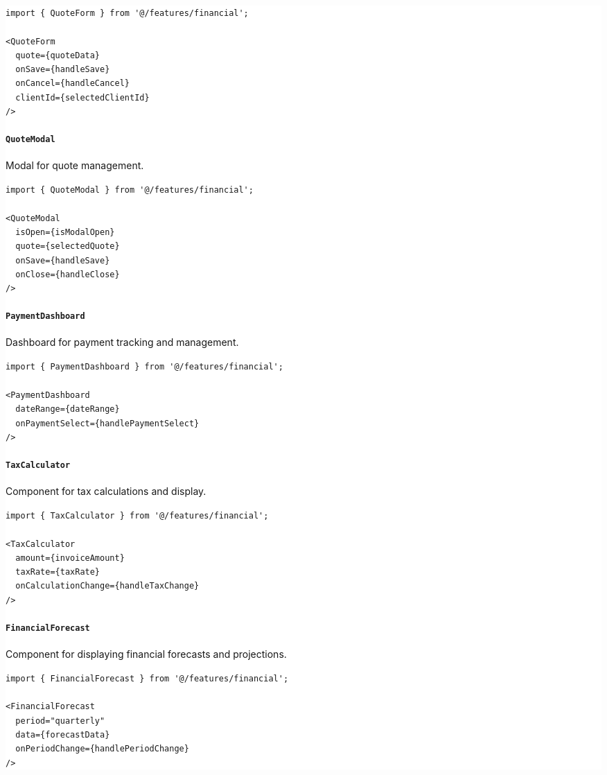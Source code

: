 ```tsx
import { QuoteForm } from '@/features/financial';

<QuoteForm 
  quote={quoteData}
  onSave={handleSave}
  onCancel={handleCancel}
  clientId={selectedClientId}
/>
```

#### `QuoteModal`
Modal for quote management.

```tsx
import { QuoteModal } from '@/features/financial';

<QuoteModal 
  isOpen={isModalOpen}
  quote={selectedQuote}
  onSave={handleSave}
  onClose={handleClose}
/>
```

#### `PaymentDashboard`
Dashboard for payment tracking and management.

```tsx
import { PaymentDashboard } from '@/features/financial';

<PaymentDashboard 
  dateRange={dateRange}
  onPaymentSelect={handlePaymentSelect}
/>
```

#### `TaxCalculator`
Component for tax calculations and display.

```tsx
import { TaxCalculator } from '@/features/financial';

<TaxCalculator 
  amount={invoiceAmount}
  taxRate={taxRate}
  onCalculationChange={handleTaxChange}
/>
```

#### `FinancialForecast`
Component for displaying financial forecasts and projections.

```tsx
import { FinancialForecast } from '@/features/financial';

<FinancialForecast 
  period="quarterly"
  data={forecastData}
  onPeriodChange={handlePeriodChange}
/>
```
